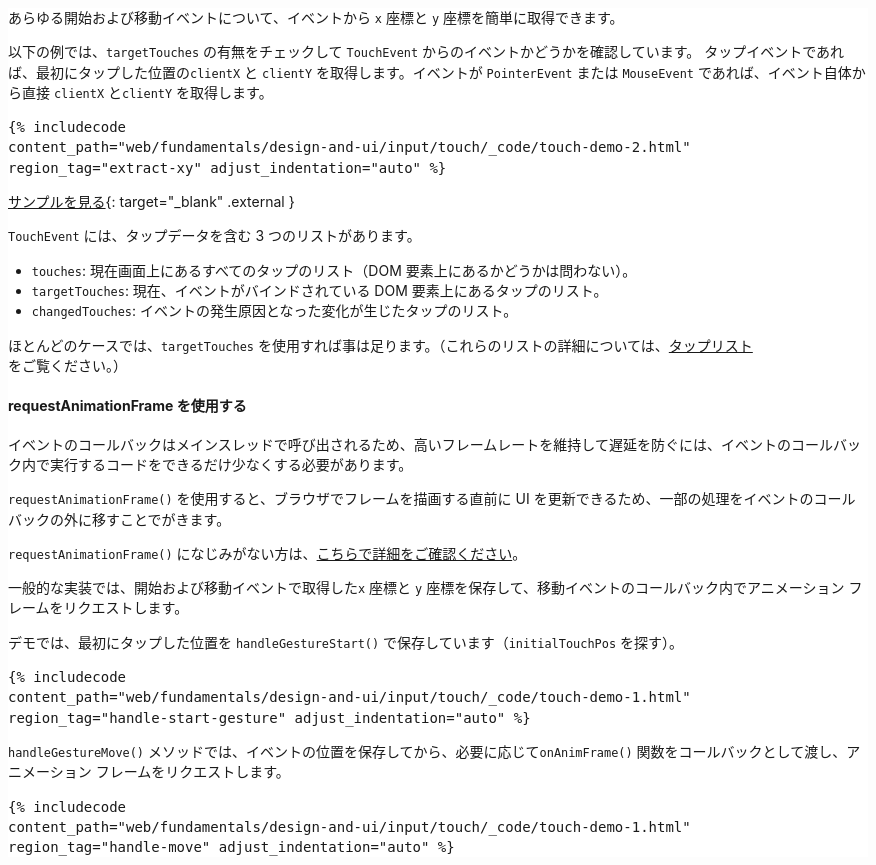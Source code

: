 あらゆる開始および移動イベントについて、イベントから `x` 座標と `y` 座標を簡単に取得できます。

以下の例では、`targetTouches` の有無をチェックして `TouchEvent` からのイベントかどうかを確認しています。
タップイベントであれば、最初にタップした位置の`clientX` と `clientY` を取得します。イベントが `PointerEvent` または
`MouseEvent` であれば、イベント自体から直接 `clientX` と`clientY` を取得します。


<pre class="prettyprint" data-parent-segment-id="488093">
{% includecode
content_path="web/fundamentals/design-and-ui/input/touch/_code/touch-demo-2.html"
region_tag="extract-xy" adjust_indentation="auto" %}
</pre>



[サンプルを見る](https://googlesamples.github.io/web-fundamentals/fundamentals/design-and-ui/input/touch/touch-demo-2.html){:
target="_blank" .external }

`TouchEvent` には、タップデータを含む 3 つのリストがあります。

- `touches`: 現在画面上にあるすべてのタップのリスト（DOM 要素上にあるかどうかは問わない）。
- `targetTouches`: 現在、イベントがバインドされている DOM 要素上にあるタップのリスト。
- `changedTouches`: イベントの発生原因となった変化が生じたタップのリスト。

ほとんどのケースでは、`targetTouches`
を使用すれば事は足ります。（これらのリストの詳細については、[タップリスト](#touch-lists)をご覧ください。）

#### requestAnimationFrame を使用する

イベントのコールバックはメインスレッドで呼び出されるため、高いフレームレートを維持して遅延を防ぐには、イベントのコールバック内で実行するコードをできるだけ少なくする必要があります。

`requestAnimationFrame()` を使用すると、ブラウザでフレームを描画する直前に UI
を更新できるため、一部の処理をイベントのコールバックの外に移すことでがきます。

`requestAnimationFrame()`
になじみがない方は、[こちらで詳細をご確認ください](/web/fundamentals/performance/rendering/optimize-javascript-execution#use-requestanimationframe-for-visual-changes)。

一般的な実装では、開始および移動イベントで取得した`x` 座標と `y` 座標を保存して、移動イベントのコールバック内でアニメーション
フレームをリクエストします。

デモでは、最初にタップした位置を `handleGestureStart()` で保存しています（`initialTouchPos` を探す）。


<pre class="prettyprint" data-parent-segment-id="488094">
{% includecode
content_path="web/fundamentals/design-and-ui/input/touch/_code/touch-demo-1.html"
region_tag="handle-start-gesture" adjust_indentation="auto" %}
</pre>



`handleGestureMove()` メソッドでは、イベントの位置を保存してから、必要に応じて`onAnimFrame()`
関数をコールバックとして渡し、アニメーション フレームをリクエストします。


<pre class="prettyprint" data-parent-segment-id="488095">
{% includecode
content_path="web/fundamentals/design-and-ui/input/touch/_code/touch-demo-1.html"
region_tag="handle-move" adjust_indentation="auto" %}
</pre>
